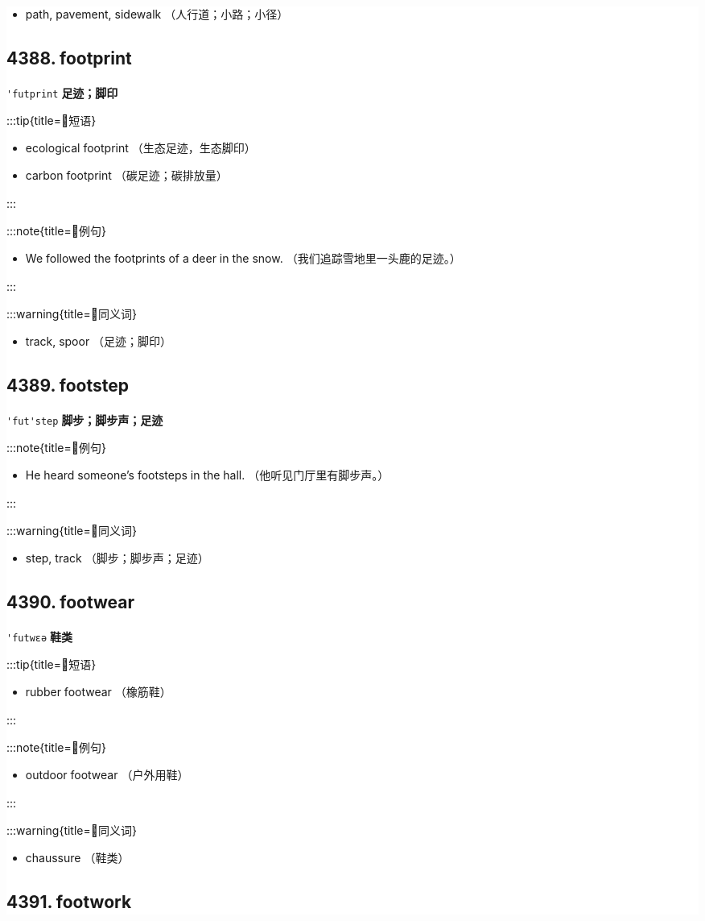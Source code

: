 - path, pavement, sidewalk （人行道；小路；小径）


## 4388. footprint

`'futprint`  **足迹；脚印**

:::tip{title=🤩短语}

- ecological footprint （生态足迹，生态脚印）

- carbon footprint （碳足迹；碳排放量）

:::

:::note{title=🎤例句}

- We followed the footprints of a deer in the snow. （我们追踪雪地里一头鹿的足迹。）

:::

:::warning{title=🤔同义词}

- track, spoor （足迹；脚印）


## 4389. footstep

`'fut'step`  **脚步；脚步声；足迹**

:::note{title=🎤例句}

- He heard someone’s footsteps in the hall. （他听见门厅里有脚步声。）

:::

:::warning{title=🤔同义词}

- step, track （脚步；脚步声；足迹）


## 4390. footwear

`'futwεə`  **鞋类**

:::tip{title=🤩短语}

- rubber footwear （橡筋鞋）

:::

:::note{title=🎤例句}

- outdoor footwear （户外用鞋）

:::

:::warning{title=🤔同义词}

- chaussure （鞋类）


## 4391. footwork
